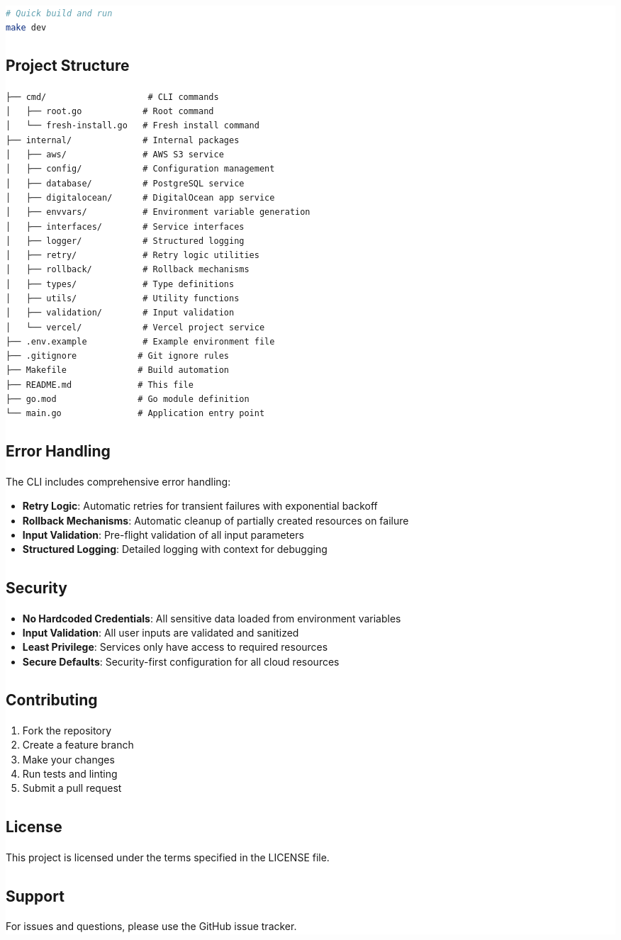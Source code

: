 ```bash
# Quick build and run
make dev
```

## Project Structure

```
├── cmd/                    # CLI commands
│   ├── root.go            # Root command
│   └── fresh-install.go   # Fresh install command
├── internal/              # Internal packages
│   ├── aws/               # AWS S3 service
│   ├── config/            # Configuration management
│   ├── database/          # PostgreSQL service
│   ├── digitalocean/      # DigitalOcean app service
│   ├── envvars/           # Environment variable generation
│   ├── interfaces/        # Service interfaces
│   ├── logger/            # Structured logging
│   ├── retry/             # Retry logic utilities
│   ├── rollback/          # Rollback mechanisms
│   ├── types/             # Type definitions
│   ├── utils/             # Utility functions
│   ├── validation/        # Input validation
│   └── vercel/            # Vercel project service
├── .env.example           # Example environment file
├── .gitignore            # Git ignore rules
├── Makefile              # Build automation
├── README.md             # This file
├── go.mod                # Go module definition
└── main.go               # Application entry point
```

## Error Handling

The CLI includes comprehensive error handling:

- **Retry Logic**: Automatic retries for transient failures with exponential backoff
- **Rollback Mechanisms**: Automatic cleanup of partially created resources on failure
- **Input Validation**: Pre-flight validation of all input parameters
- **Structured Logging**: Detailed logging with context for debugging

## Security

- **No Hardcoded Credentials**: All sensitive data loaded from environment variables
- **Input Validation**: All user inputs are validated and sanitized
- **Least Privilege**: Services only have access to required resources
- **Secure Defaults**: Security-first configuration for all cloud resources

## Contributing

1. Fork the repository
2. Create a feature branch
3. Make your changes
4. Run tests and linting
5. Submit a pull request

## License

This project is licensed under the terms specified in the LICENSE file.

## Support

For issues and questions, please use the GitHub issue tracker.